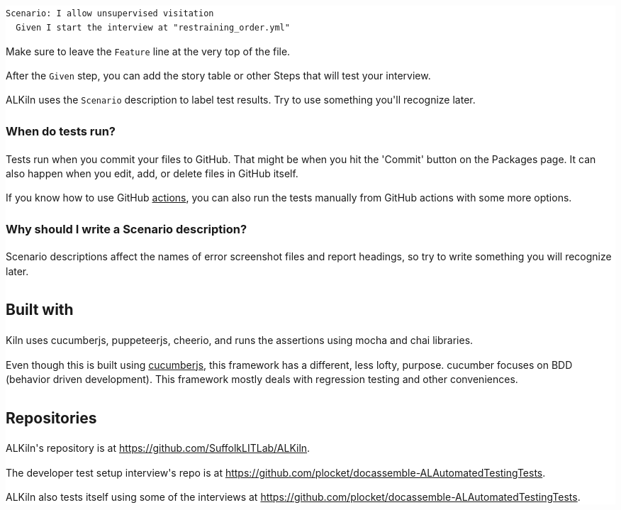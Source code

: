 ```
Scenario: I allow unsupervised visitation
  Given I start the interview at "restraining_order.yml"
```

Make sure to leave the `Feature` line at the very top of the file.

After the `Given` step, you can add the story table or other Steps that will test your interview.

ALKiln uses the `Scenario` description to label test results. Try to use something you'll recognize later.

### When do tests run?

Tests run when you commit your files to GitHub. That might be when you hit the 'Commit' button on the Packages page. It can also happen when you edit, add, or delete files in GitHub itself.

If you know how to use GitHub [actions](https://docs.github.com/en/actions/learn-github-actions/understanding-github-actions#viewing-the-workflows-activity), you can also run the tests manually from GitHub actions with some more options.

### Why should I write a Scenario description?

Scenario descriptions affect the names of error screenshot files and report headings, so try to write something you will recognize later.









## Built with

Kiln uses cucumberjs, puppeteerjs, cheerio, and runs the assertions using mocha and chai libraries.

Even though this is built using [cucumberjs](https://cucumber.io/), this framework has a different, less lofty, purpose. cucumber focuses on BDD (behavior driven development). This framework mostly deals with regression testing and other conveniences.

## Repositories

ALKiln's repository is at https://github.com/SuffolkLITLab/ALKiln.

The developer test setup interview's repo is at https://github.com/plocket/docassemble-ALAutomatedTestingTests.

ALKiln also tests itself using some of the interviews at https://github.com/plocket/docassemble-ALAutomatedTestingTests.
